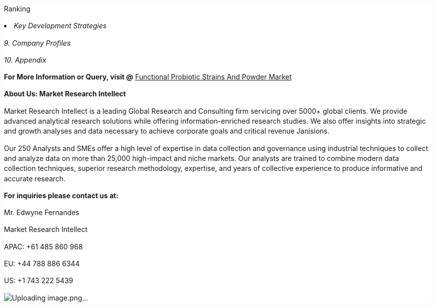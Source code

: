 Ranking</span></em></li><li><em><span class="">Key Development Strategies</span></em></li></ul><p><em><span class="font-[700]">9. Company Profiles</span></em></p><p><em><span class="font-[700]">10. Appendix</span></em></p><p><span class="font-[700]"><strong>For More Information or Query, visit&nbsp;@</strong>&nbsp;</span><span class="font-[700]"><a href="https://www.marketresearchintellect.com/product/global-functional-probiotic-strains-and-powder-market/?utm_source=Linkedin&utm_medium=863" target="_blank" data-tracking-control-name="article-ssr-frontend-pulse_little-text-block" data-tracking-will-navigate="" data-test-link="">Functional Probiotic Strains And Powder Market</a></span></p><p><strong><span class="font-[700]">About Us: Market Research Intellect</span></strong></p><p><span class="">Market Research Intellect is a leading Global Research and Consulting firm servicing over 5000+ global clients. We provide advanced analytical research solutions while offering information-enriched research studies.&nbsp;</span>We also offer insights into strategic and growth analyses and data necessary to achieve corporate goals and critical revenue Janisions.</p><p><span class="">Our 250 Analysts and SMEs offer a high level of expertise in data collection and governance using industrial techniques to collect and analyze data on more than 25,000 high-impact and niche markets. Our analysts are trained to combine modern data collection techniques, superior research methodology, expertise, and years of collective experience to produce informative and accurate research.</span></p><p><strong>For inquiries please contact us at:</strong></p><p>Mr. Edwyne Fernandes</p><p>Market Research Intellect</p><p>APAC: +61 485 860 968</p><p>EU: +44 788 886 6344</p><p>US: +1 743 222 5439</p>
![Uploading image.png…]()
